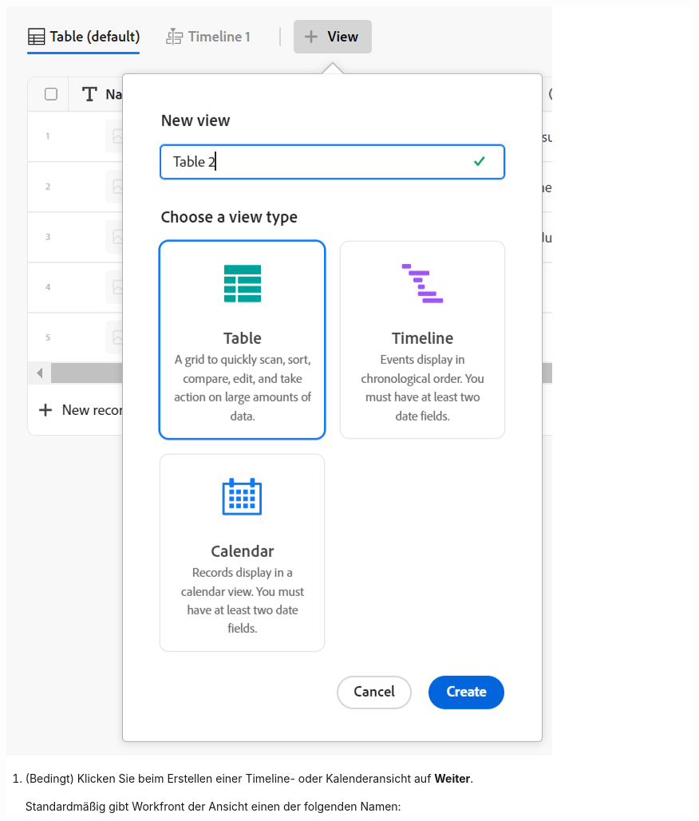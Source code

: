 ![](assets/view-types-drop-down-from-record-type-list.png)

1. (Bedingt) Klicken Sie beim Erstellen einer Timeline- oder Kalenderansicht auf **Weiter**.

   Standardmäßig gibt Workfront der Ansicht einen der folgenden Namen:

